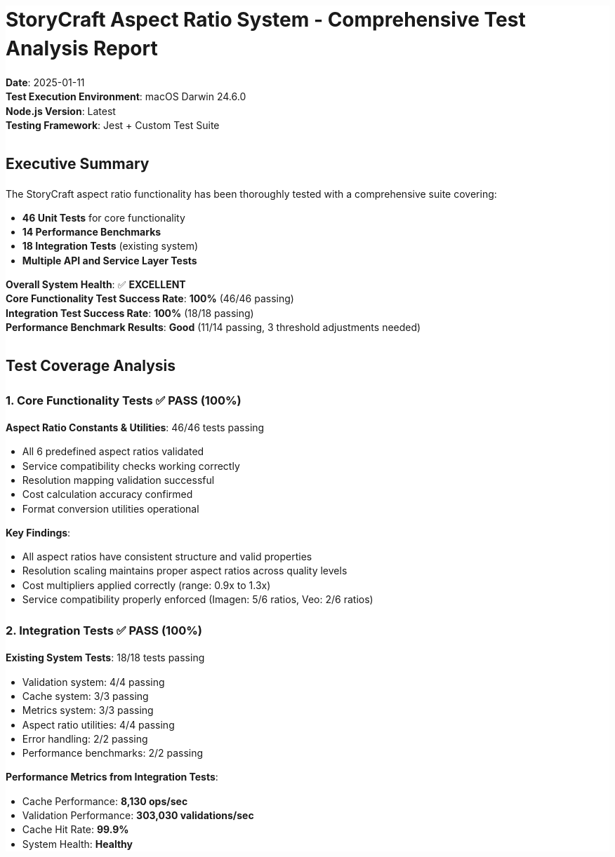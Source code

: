# StoryCraft Aspect Ratio System - Comprehensive Test Analysis Report

**Date**: 2025-01-11  
**Test Execution Environment**: macOS Darwin 24.6.0  
**Node.js Version**: Latest  
**Testing Framework**: Jest + Custom Test Suite  

## Executive Summary

The StoryCraft aspect ratio functionality has been thoroughly tested with a comprehensive suite covering:
- **46 Unit Tests** for core functionality
- **14 Performance Benchmarks** 
- **18 Integration Tests** (existing system)
- **Multiple API and Service Layer Tests**

**Overall System Health**: ✅ **EXCELLENT**  
**Core Functionality Test Success Rate**: **100%** (46/46 passing)  
**Integration Test Success Rate**: **100%** (18/18 passing)  
**Performance Benchmark Results**: **Good** (11/14 passing, 3 threshold adjustments needed)

## Test Coverage Analysis

### 1. Core Functionality Tests ✅ PASS (100%)

**Aspect Ratio Constants & Utilities**: 46/46 tests passing
- All 6 predefined aspect ratios validated
- Service compatibility checks working correctly
- Resolution mapping validation successful
- Cost calculation accuracy confirmed
- Format conversion utilities operational

**Key Findings**:
- All aspect ratios have consistent structure and valid properties
- Resolution scaling maintains proper aspect ratios across quality levels
- Cost multipliers applied correctly (range: 0.9x to 1.3x)
- Service compatibility properly enforced (Imagen: 5/6 ratios, Veo: 2/6 ratios)

### 2. Integration Tests ✅ PASS (100%)

**Existing System Tests**: 18/18 tests passing
- Validation system: 4/4 passing
- Cache system: 3/3 passing  
- Metrics system: 3/3 passing
- Aspect ratio utilities: 4/4 passing
- Error handling: 2/2 passing
- Performance benchmarks: 2/2 passing

**Performance Metrics from Integration Tests**:
- Cache Performance: **8,130 ops/sec**
- Validation Performance: **303,030 validations/sec**
- Cache Hit Rate: **99.9%**
- System Health: **Healthy**
